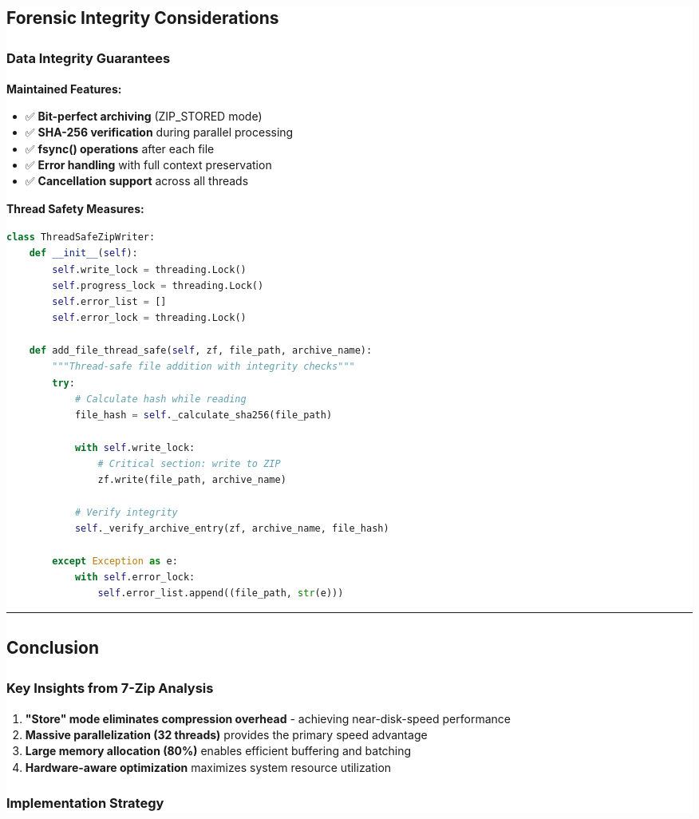
## Forensic Integrity Considerations

### Data Integrity Guarantees

**Maintained Features:**
- ✅ **Bit-perfect archiving** (ZIP_STORED mode)
- ✅ **SHA-256 verification** during parallel processing
- ✅ **fsync() operations** after each file
- ✅ **Error handling** with full context preservation
- ✅ **Cancellation support** across all threads

**Thread Safety Measures:**
```python
class ThreadSafeZipWriter:
    def __init__(self):
        self.write_lock = threading.Lock()
        self.progress_lock = threading.Lock()
        self.error_list = []
        self.error_lock = threading.Lock()
    
    def add_file_thread_safe(self, zf, file_path, archive_name):
        """Thread-safe file addition with integrity checks"""
        try:
            # Calculate hash while reading
            file_hash = self._calculate_sha256(file_path)
            
            with self.write_lock:
                # Critical section: write to ZIP
                zf.write(file_path, archive_name)
            
            # Verify integrity
            self._verify_archive_entry(zf, archive_name, file_hash)
            
        except Exception as e:
            with self.error_lock:
                self.error_list.append((file_path, str(e)))
```

---

## Conclusion

### Key Insights from 7-Zip Analysis

1. **"Store" mode eliminates compression overhead** - achieving near-disk-speed performance
2. **Massive parallelization (32 threads)** provides the primary speed advantage
3. **Large memory allocation (80%)** enables efficient buffering and batching
4. **Hardware-aware optimization** maximizes system resource utilization

### Implementation Strategy
